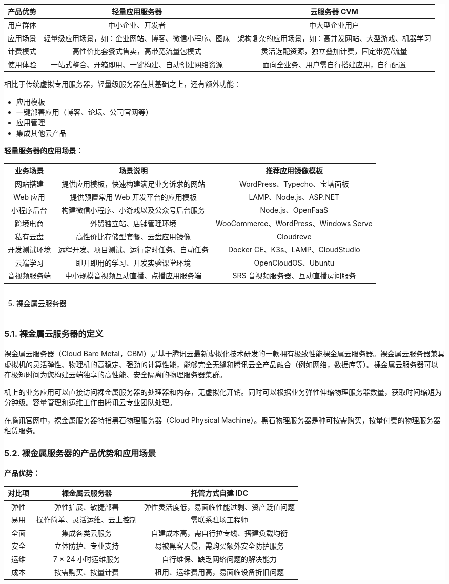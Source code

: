 | 产品优势 | 轻量应用服务器                                       | 云服务器 CVM                                           |
| :------: | :--------------------------------------------------: | :----------------------------------------------------: |
| 用户群体 | 中小企业、开发者                                     | 中大型企业用户                                         |
| 应用场景 | 轻量级应用场景，如：企业网站、博客、微信小程序、图床 | 架构复杂的应用场景，如：高并发网站、大型游戏、机器学习 |
| 计费模式 | 高性价比套餐式售卖，高带宽流量包模式                 | 灵活选配资源，独立叠加计费，固定带宽/流量              |
| 使用体验 | 一站式整合、开箱即用、一键构建、自动创建网络资源     | 面向全业务、用户需自行搭建应用，自行配置               |

相比于传统虚拟专用服务器，轻量级服务器在其基础之上，还有额外功能：

-   应用模板
-   一键部署应用（博客、论坛、公司官网等）
-   应用管理
-   集成其他云产品

**轻量服务器的应用场景：**

| 业务场景     | 场景说明                                   | 推荐应用镜像模板                      |
| :----------: | :----------------------------------------: | :-----------------------------------: |
| 网站搭建     | 提供应用模板，快速构建满足业务诉求的网站   | WordPress、Typecho、宝塔面板          |
| Web 应用     | 提供预置常用 Web 开发平台的应用模板        | LAMP、Node.js、ASP.NET                |
| 小程序后台   | 构建微信小程序、小游戏以及公众号后台服务   | Node.js、OpenFaaS                     |
| 跨境电商     | 外贸独立站、店铺管理环境                   | WooCommerce、WordPress、Windows Serve |
| 私有云盘     | 高性价比存储型套餐、云盘应用镜像           | Cloudreve                             |
| 开发测试环境 | 远程开发、项目测试、运行定时任务、自动任务 | Docker CE、K3s、LAMP、CloudStudio     |
| 云端学习     | 即开即用的学习、开发实验课堂环境           | OpenCloudOS、Ubuntu                   |
| 音视频服务端 | 中小规模音视频互动直播、点播应用服务端     | SRS 音视频服务器、互动直播房间服务      |

---

5. 裸金属云服务器
-----------------

### 5.1. 裸金属云服务器的定义

裸金属云服务器（Cloud Bare Metal，CBM）是基于腾讯云最新虚拟化技术研发的一款拥有极致性能裸金属云服务器。裸金属云服务器兼具虚拟机的灵活弹性、物理机的高稳定、强劲的计算性能，能够完全无缝和腾讯云全产品融合（例如网络，数据库等）。裸金属云服务器可以在极短时间为您构建云端独享的高性能、安全隔离的物理服务器集群。

机上的业务应用可以直接访问裸金属服务器的处理器和内存，无虚拟化开销。同时可以根据业务弹性伸缩物理服务器数量，获取时间缩短为分钟级。容量管理和运维工作由腾讯云专业团队处理。

在腾讯官网中，裸金属服务器特指黑石物理服务器（Cloud Physical Machine）。黑石物理服务器是种可按需购买，按量付费的物理服务器租赁服务。

### 5.2. 裸金属服务器的产品优势和应用场景

**产品优势：**

| 对比项 | 裸金属云服务器             | 托管方式自建 IDC                           |
| :----: | :------------------------: | :----------------------------------------: |
| 弹性 | 弹性扩展、敏捷部署           | 弹性灵活度低，易面临性能过剩、资产贬值问题 | 
| 易用 | 操作简单、灵活运维、云上控制 | 需联系驻场工程师                           | 
| 全面 | 集成各类云服务               | 自建成本高，需自行拉专线、搭建负载均衡     | 
| 安全 | 立体防护、专业支持           | 易被黑客入侵，需购买额外安全防护服务       | 
| 运维 | 7 $\times$ 24 小时运维服务   | 自行维保、缺乏网络问题的解决能力           | 
| 成本 | 按需购买、按量计费           | 租用、运维费用高，易面临设备折旧问题       | 
